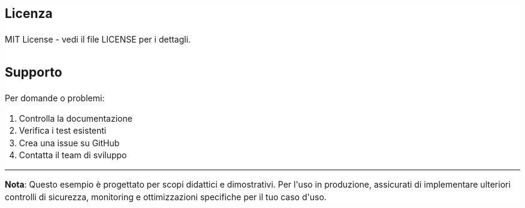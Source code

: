 ## Licenza

MIT License - vedi il file LICENSE per i dettagli.

## Supporto

Per domande o problemi:

1. Controlla la documentazione
2. Verifica i test esistenti
3. Crea una issue su GitHub
4. Contatta il team di sviluppo

---

**Nota**: Questo esempio è progettato per scopi didattici e dimostrativi. Per l'uso in produzione, assicurati di implementare ulteriori controlli di sicurezza, monitoring e ottimizzazioni specifiche per il tuo caso d'uso.
